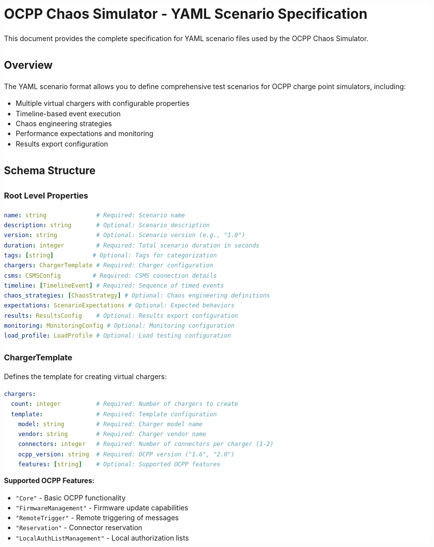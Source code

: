 # OCPP Chaos Simulator - YAML Scenario Specification

This document provides the complete specification for YAML scenario files used by the OCPP Chaos Simulator.

## Overview

The YAML scenario format allows you to define comprehensive test scenarios for OCPP charge point simulators, including:
- Multiple virtual chargers with configurable properties
- Timeline-based event execution 
- Chaos engineering strategies
- Performance expectations and monitoring
- Results export configuration

## Schema Structure

### Root Level Properties

```yaml
name: string              # Required: Scenario name
description: string       # Optional: Scenario description
version: string           # Optional: Scenario version (e.g., "1.0")
duration: integer         # Required: Total scenario duration in seconds
tags: [string]           # Optional: Tags for categorization
chargers: ChargerTemplate # Required: Charger configuration
csms: CSMSConfig         # Required: CSMS connection details
timeline: [TimelineEvent] # Required: Sequence of timed events
chaos_strategies: [ChaosStrategy] # Optional: Chaos engineering definitions
expectations: ScenarioExpectations # Optional: Expected behaviors
results: ResultsConfig    # Optional: Results export configuration
monitoring: MonitoringConfig # Optional: Monitoring configuration
load_profile: LoadProfile # Optional: Load testing configuration
```

### ChargerTemplate

Defines the template for creating virtual chargers:

```yaml
chargers:
  count: integer          # Required: Number of chargers to create
  template:               # Required: Template configuration
    model: string         # Required: Charger model name
    vendor: string        # Required: Charger vendor name
    connectors: integer   # Required: Number of connectors per charger (1-2)
    ocpp_version: string  # Required: OCPP version ("1.6", "2.0")
    features: [string]    # Optional: Supported OCPP features
```

**Supported OCPP Features:**
- `"Core"` - Basic OCPP functionality
- `"FirmwareManagement"` - Firmware update capabilities  
- `"RemoteTrigger"` - Remote triggering of messages
- `"Reservation"` - Connector reservation
- `"LocalAuthListManagement"` - Local authorization lists
